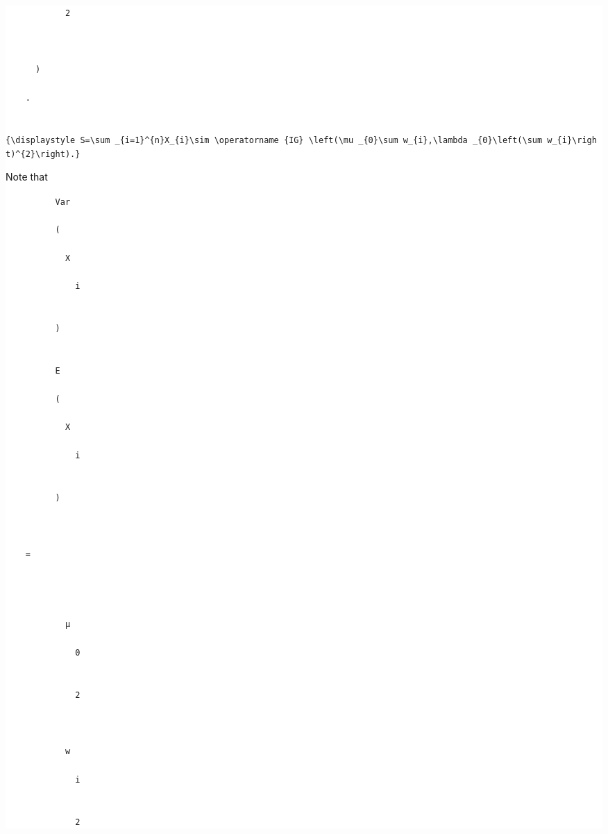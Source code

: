               
                2
              
            
          
          )
        
        .
      
    
    {\displaystyle S=\sum _{i=1}^{n}X_{i}\sim \operatorname {IG} \left(\mu _{0}\sum w_{i},\lambda _{0}\left(\sum w_{i}\right)^{2}\right).}
  

Note that

  
    
      
        
          
            
              Var
              ⁡
              (
              
                X
                
                  i
                
              
              )
            
            
              E
              ⁡
              (
              
                X
                
                  i
                
              
              )
            
          
        
        =
        
          
            
              
                μ
                
                  0
                
                
                  2
                
              
              
                w
                
                  i
                
                
                  2
                
              
            
            
              